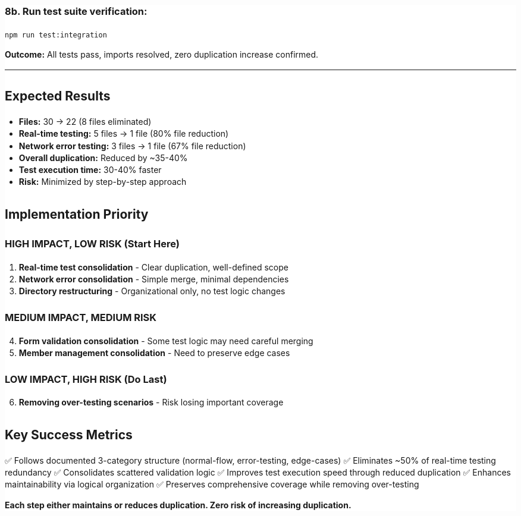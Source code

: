 ### **8b. Run test suite verification:**

```bash
npm run test:integration
```

**Outcome:** All tests pass, imports resolved, zero duplication increase confirmed.

---

## Expected Results

- **Files:** 30 → 22 (8 files eliminated)
- **Real-time testing:** 5 files → 1 file (80% file reduction)
- **Network error testing:** 3 files → 1 file (67% file reduction)
- **Overall duplication:** Reduced by ~35-40%
- **Test execution time:** 30-40% faster
- **Risk:** Minimized by step-by-step approach

## Implementation Priority

### **HIGH IMPACT, LOW RISK** (Start Here)

1. **Real-time test consolidation** - Clear duplication, well-defined scope
2. **Network error consolidation** - Simple merge, minimal dependencies
3. **Directory restructuring** - Organizational only, no test logic changes

### **MEDIUM IMPACT, MEDIUM RISK**

4. **Form validation consolidation** - Some test logic may need careful merging
5. **Member management consolidation** - Need to preserve edge cases

### **LOW IMPACT, HIGH RISK** (Do Last)

6. **Removing over-testing scenarios** - Risk losing important coverage

## Key Success Metrics

✅ Follows documented 3-category structure (normal-flow, error-testing, edge-cases)
✅ Eliminates ~50% of real-time testing redundancy
✅ Consolidates scattered validation logic
✅ Improves test execution speed through reduced duplication
✅ Enhances maintainability via logical organization
✅ Preserves comprehensive coverage while removing over-testing

**Each step either maintains or reduces duplication. Zero risk of increasing duplication.**
